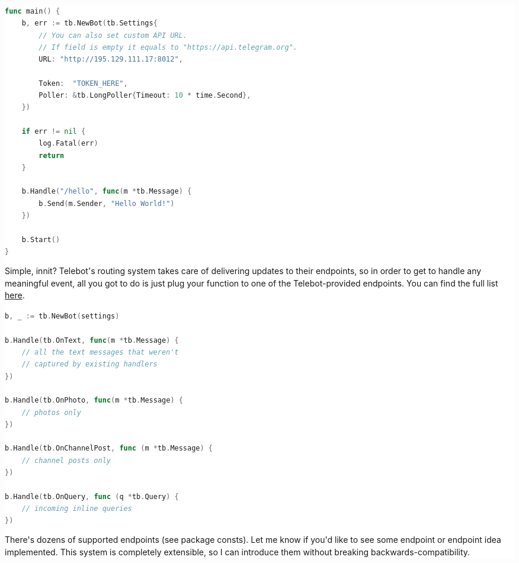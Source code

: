 ```go
func main() {
	b, err := tb.NewBot(tb.Settings{
		// You can also set custom API URL.
		// If field is empty it equals to "https://api.telegram.org".
		URL: "http://195.129.111.17:8012",

		Token:  "TOKEN_HERE",
		Poller: &tb.LongPoller{Timeout: 10 * time.Second},
	})

	if err != nil {
		log.Fatal(err)
		return
	}

	b.Handle("/hello", func(m *tb.Message) {
		b.Send(m.Sender, "Hello World!")
	})

	b.Start()
}

```

Simple, innit? Telebot's routing system takes care of delivering updates
to their endpoints, so in order to get to handle any meaningful event,
all you got to do is just plug your function to one of the Telebot-provided
endpoints. You can find the full list
[here](https://godoc.org/gopkg.in/tucnak/telebot.v2#pkg-constants).

```go
b, _ := tb.NewBot(settings)

b.Handle(tb.OnText, func(m *tb.Message) {
	// all the text messages that weren't
	// captured by existing handlers
})

b.Handle(tb.OnPhoto, func(m *tb.Message) {
	// photos only
})

b.Handle(tb.OnChannelPost, func (m *tb.Message) {
	// channel posts only
})

b.Handle(tb.OnQuery, func (q *tb.Query) {
	// incoming inline queries
})
```

There's dozens of supported endpoints (see package consts). Let me know
if you'd like to see some endpoint or endpoint idea implemented. This system
is completely extensible, so I can introduce them without breaking
backwards-compatibility.
